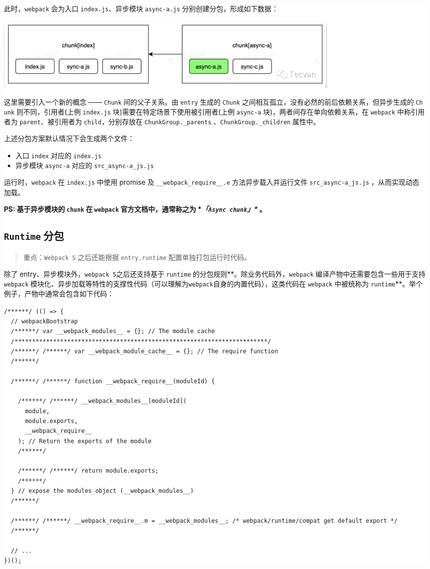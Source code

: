 此时，`webpack` 会为入口 `index.js`、异步模块 `async-a.js` 分别创建分包，形成如下数据：

![webpack136](..\images\webpack136.png)

这里需要引入一个新的概念 —— `Chunk` 间的父子关系。由 `entry` 生成的 `Chunk` 之间相互孤立，没有必然的前后依赖关系，但异步生成的 `Chunk` 则不同，引用者(上例 `index.js` 块)需要在特定场景下使用被引用者(上例 `async-a` 块)，两者间存在单向依赖关系，在 `webpack` 中称引用者为 `parent`、被引用者为 `child`，分别存放在 `ChunkGroup._parents` 、`ChunkGroup._children` 属性中。

上述分包方案默认情况下会生成两个文件：

- 入口 `index` 对应的 `index.js`
- 异步模块 `async-a` 对应的 `src_async-a_js.js`

运行时，`webpack` 在 `index.js` 中使用 promise 及 `__webpack_require__.e` 方法异步载入并运行文件 `src_async-a_js.js` ，从而实现动态加载。

**PS: 基于异步模块的 `chunk` 在 `webpack` 官方文档中，通常称之为 \**「`Async chunk`」\** 。**

##  `Runtime` 分包

> 重点：`Webpack 5` 之后还能根据 `entry.runtime` 配置单独打包运行时代码。

除了 entry、异步模块外，`webpack 5`之后还支持基于 `runtime` 的分包规则**。除业务代码外，`webpack` 编译产物中还需要包含一些用于支持 `webpack` 模块化、异步加载等特性的支撑性代码（可以理解为`webpack`自身的内置代码），这类代码在 `webpack` 中被统称为 `runtime`**。举个例子，产物中通常会包含如下代码：

```
/******/ (() => {
  // webpackBootstrap
  /******/ var __webpack_modules__ = {}; // The module cache
  /************************************************************************/
  /******/ /******/ var __webpack_module_cache__ = {}; // The require function
  /******/

  /******/ /******/ function __webpack_require__(moduleId) {

    /******/ /******/ __webpack_modules__[moduleId](
      module,
      module.exports,
      __webpack_require__
    ); // Return the exports of the module
    /******/

    /******/ /******/ return module.exports;
    /******/
  } // expose the modules object (__webpack_modules__)
  /******/

  /******/ /******/ __webpack_require__.m = __webpack_modules__; /* webpack/runtime/compat get default export */
  /******/

  // ...
})();
```

